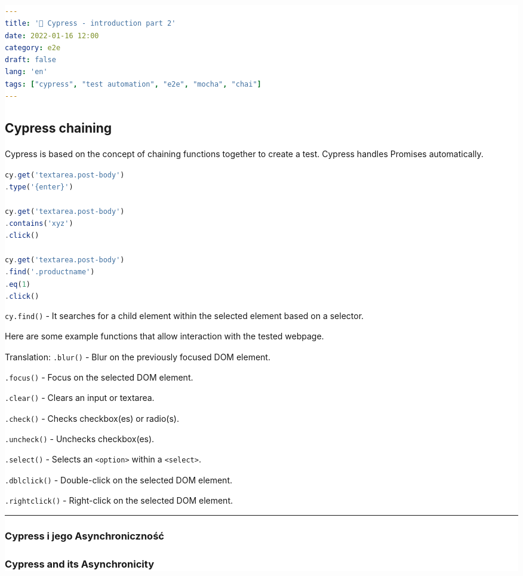 ```yaml
---
title: '🌲 Cypress - introduction part 2'
date: 2022-01-16 12:00
category: e2e
draft: false
lang: 'en'
tags: ["cypress", "test automation", "e2e", "mocha", "chai"]
---
```


## Cypress chaining

Cypress is based on the concept of chaining functions together to create a test. Cypress handles Promises automatically.

```js
cy.get('textarea.post-body')
.type('{enter}')

cy.get('textarea.post-body')
.contains('xyz')
.click()

cy.get('textarea.post-body')
.find('.productname')
.eq(1)
.click()
```

`cy.find()` - It searches for a child element within the selected element based on a selector.


Here are some example functions that allow interaction with the tested webpage.

Translation:
`.blur()` - Blur on the previously focused DOM element.

`.focus()` - Focus on the selected DOM element.

`.clear()` - Clears an input or textarea.

`.check()` - Checks checkbox(es) or radio(s).

`.uncheck()` - Unchecks checkbox(es).

`.select()` - Selects an `<option>` within a `<select>`.

`.dblclick()` - Double-click on the selected DOM element.

`.rightclick()` - Right-click on the selected DOM element.

---
### Cypress i jego Asynchroniczność

### Cypress and its Asynchronicity
